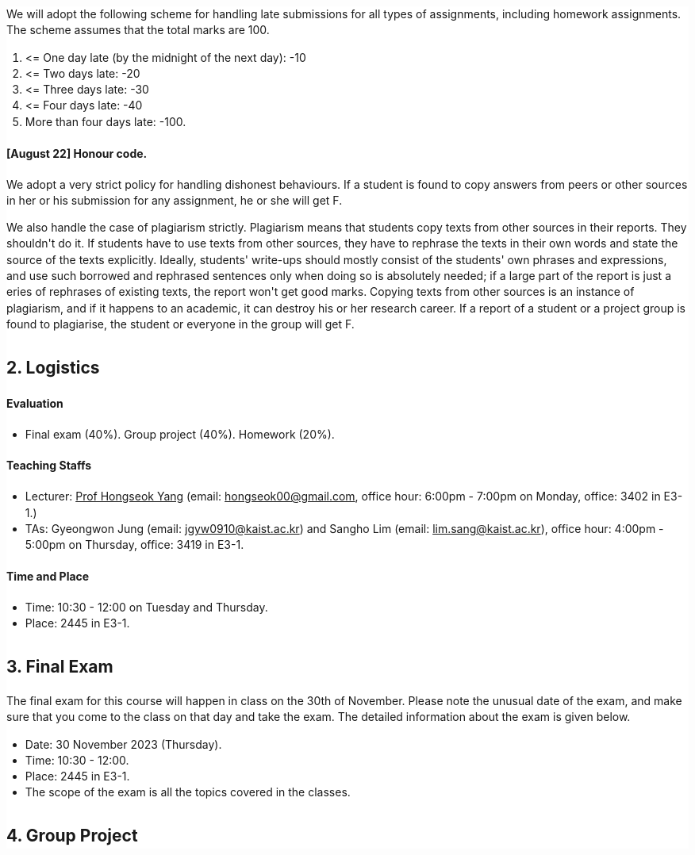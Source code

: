 We will adopt the following scheme for handling late submissions for all types of assignments, including homework assignments. The scheme assumes that the total marks are 100.

1. <= One day late (by the midnight of the next day): -10
2. <= Two days late: -20
3. <= Three days late: -30
4. <= Four days late: -40
5. More than four days late: -100.

#### [August 22] Honour code.

We adopt a very strict policy for handling dishonest behaviours. If a student is found to copy answers from peers or other sources in her or his submission for any assignment, he or she will get F.

We also handle the case of plagiarism strictly. Plagiarism means that students copy texts from other sources in their reports. They shouldn't do it. If students have to use texts from other sources, they have to rephrase the texts in their own words and state the source of the texts explicitly. Ideally, students' write-ups should mostly consist of the students' own phrases and expressions, and use such borrowed and rephrased sentences only when doing so is absolutely needed; if a large part of the report is just a eries of rephrases of existing texts, the report won't get good marks. Copying texts from other sources is an instance of plagiarism, and if it happens to an academic, it can destroy his or her research career. If a report of a student or a project group is found to plagiarise, the student or everyone in the group will get F. 

## 2. Logistics

#### Evaluation

* Final exam (40%). Group project (40%). Homework (20%). 

#### Teaching Staffs

* Lecturer: [Prof Hongseok Yang](https://cs.kaist.ac.kr/people/view?idx=552&kind=faculty&menu=160) (email: hongseok00@gmail.com, office hour: 6:00pm - 7:00pm on Monday, office: 3402 in E3-1.)
* TAs: Gyeongwon Jung (email: jgyw0910@kaist.ac.kr) and Sangho Lim (email: lim.sang@kaist.ac.kr), office hour: 4:00pm - 5:00pm on Thursday, office: 3419 in E3-1.

#### Time and Place

* Time: 10:30 - 12:00 on Tuesday and Thursday.
* Place: 2445 in E3-1.

## 3. Final Exam

The final exam for this course will happen in class on the 30th of November. Please note the unusual date of the exam, and make sure that you come to the class on that day and take the exam. The detailed information about the exam is given below.

* Date: 30 November 2023 (Thursday).
* Time: 10:30 - 12:00.
* Place: 2445 in E3-1.
* The scope of the exam is all the topics covered in the classes.

## 4. Group Project
